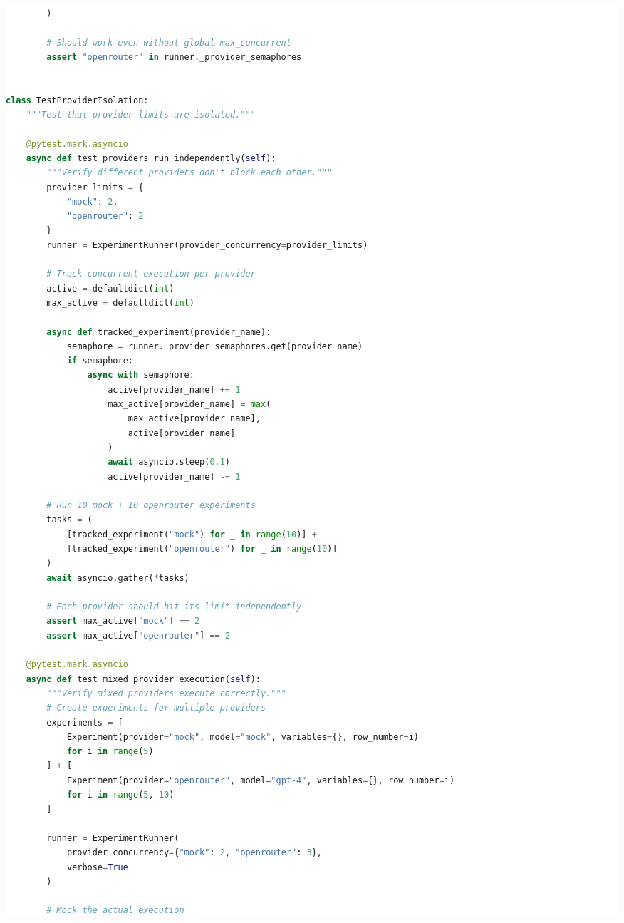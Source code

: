 ```python
        )

        # Should work even without global max_concurrent
        assert "openrouter" in runner._provider_semaphores


class TestProviderIsolation:
    """Test that provider limits are isolated."""

    @pytest.mark.asyncio
    async def test_providers_run_independently(self):
        """Verify different providers don't block each other."""
        provider_limits = {
            "mock": 2,
            "openrouter": 2
        }
        runner = ExperimentRunner(provider_concurrency=provider_limits)

        # Track concurrent execution per provider
        active = defaultdict(int)
        max_active = defaultdict(int)

        async def tracked_experiment(provider_name):
            semaphore = runner._provider_semaphores.get(provider_name)
            if semaphore:
                async with semaphore:
                    active[provider_name] += 1
                    max_active[provider_name] = max(
                        max_active[provider_name],
                        active[provider_name]
                    )
                    await asyncio.sleep(0.1)
                    active[provider_name] -= 1

        # Run 10 mock + 10 openrouter experiments
        tasks = (
            [tracked_experiment("mock") for _ in range(10)] +
            [tracked_experiment("openrouter") for _ in range(10)]
        )
        await asyncio.gather(*tasks)

        # Each provider should hit its limit independently
        assert max_active["mock"] == 2
        assert max_active["openrouter"] == 2

    @pytest.mark.asyncio
    async def test_mixed_provider_execution(self):
        """Verify mixed providers execute correctly."""
        # Create experiments for multiple providers
        experiments = [
            Experiment(provider="mock", model="mock", variables={}, row_number=i)
            for i in range(5)
        ] + [
            Experiment(provider="openrouter", model="gpt-4", variables={}, row_number=i)
            for i in range(5, 10)
        ]

        runner = ExperimentRunner(
            provider_concurrency={"mock": 2, "openrouter": 3},
            verbose=True
        )

        # Mock the actual execution
```